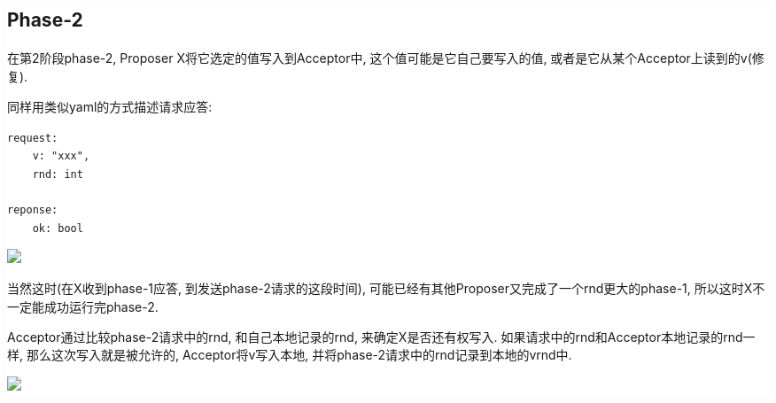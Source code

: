 ## Phase-2

在第2阶段phase-2, Proposer X将它选定的值写入到Acceptor中, 这个值可能是它自己要写入的值, 或者是它从某个Acceptor上读到的v(修复).

同样用类似yaml的方式描述请求应答:
```
request:
    v: "xxx",
    rnd: int

reponse:
    ok: bool
```

![](phase-2.jpg)

当然这时(在X收到phase-1应答, 到发送phase-2请求的这段时间), 可能已经有其他Proposer又完成了一个rnd更大的phase-1, 所以这时X不一定能成功运行完phase-2.

Acceptor通过比较phase-2请求中的rnd, 和自己本地记录的rnd, 来确定X是否还有权写入. 如果请求中的rnd和Acceptor本地记录的rnd一样, 那么这次写入就是被允许的, Acceptor将v写入本地, 并将phase-2请求中的rnd记录到本地的vrnd中.

![](phase-2-2.jpg)
